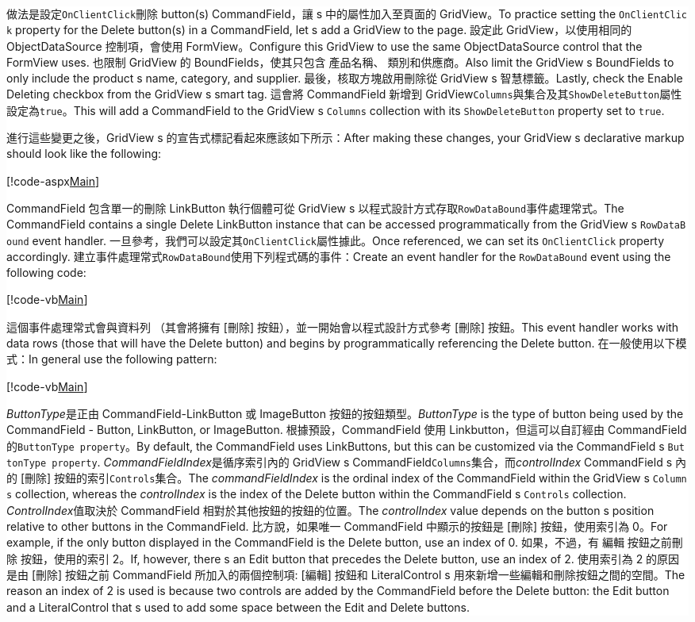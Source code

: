 
<span data-ttu-id="7a402-166">做法是設定`OnClientClick`刪除 button(s) CommandField，讓 s 中的屬性加入至頁面的 GridView。</span><span class="sxs-lookup"><span data-stu-id="7a402-166">To practice setting the `OnClientClick` property for the Delete button(s) in a CommandField, let s add a GridView to the page.</span></span> <span data-ttu-id="7a402-167">設定此 GridView，以使用相同的 ObjectDataSource 控制項，會使用 FormView。</span><span class="sxs-lookup"><span data-stu-id="7a402-167">Configure this GridView to use the same ObjectDataSource control that the FormView uses.</span></span> <span data-ttu-id="7a402-168">也限制 GridView 的 BoundFields，使其只包含 產品名稱、 類別和供應商。</span><span class="sxs-lookup"><span data-stu-id="7a402-168">Also limit the GridView s BoundFields to only include the product s name, category, and supplier.</span></span> <span data-ttu-id="7a402-169">最後，核取方塊啟用刪除從 GridView s 智慧標籤。</span><span class="sxs-lookup"><span data-stu-id="7a402-169">Lastly, check the Enable Deleting checkbox from the GridView s smart tag.</span></span> <span data-ttu-id="7a402-170">這會將 CommandField 新增到 GridView`Columns`與集合及其`ShowDeleteButton`屬性設定為`true`。</span><span class="sxs-lookup"><span data-stu-id="7a402-170">This will add a CommandField to the GridView s `Columns` collection with its `ShowDeleteButton` property set to `true`.</span></span>

<span data-ttu-id="7a402-171">進行這些變更之後，GridView s 的宣告式標記看起來應該如下所示：</span><span class="sxs-lookup"><span data-stu-id="7a402-171">After making these changes, your GridView s declarative markup should look like the following:</span></span>


[!code-aspx[Main](adding-client-side-confirmation-when-deleting-vb/samples/sample4.aspx)]

<span data-ttu-id="7a402-172">CommandField 包含單一的刪除 LinkButton 執行個體可從 GridView s 以程式設計方式存取`RowDataBound`事件處理常式。</span><span class="sxs-lookup"><span data-stu-id="7a402-172">The CommandField contains a single Delete LinkButton instance that can be accessed programmatically from the GridView s `RowDataBound` event handler.</span></span> <span data-ttu-id="7a402-173">一旦參考，我們可以設定其`OnClientClick`屬性據此。</span><span class="sxs-lookup"><span data-stu-id="7a402-173">Once referenced, we can set its `OnClientClick` property accordingly.</span></span> <span data-ttu-id="7a402-174">建立事件處理常式`RowDataBound`使用下列程式碼的事件：</span><span class="sxs-lookup"><span data-stu-id="7a402-174">Create an event handler for the `RowDataBound` event using the following code:</span></span>


[!code-vb[Main](adding-client-side-confirmation-when-deleting-vb/samples/sample5.vb)]

<span data-ttu-id="7a402-175">這個事件處理常式會與資料列 （其會將擁有 [刪除] 按鈕），並一開始會以程式設計方式參考 [刪除] 按鈕。</span><span class="sxs-lookup"><span data-stu-id="7a402-175">This event handler works with data rows (those that will have the Delete button) and begins by programmatically referencing the Delete button.</span></span> <span data-ttu-id="7a402-176">在一般使用以下模式：</span><span class="sxs-lookup"><span data-stu-id="7a402-176">In general use the following pattern:</span></span>


[!code-vb[Main](adding-client-side-confirmation-when-deleting-vb/samples/sample6.vb)]

<span data-ttu-id="7a402-177">*ButtonType*是正由 CommandField-LinkButton 或 ImageButton 按鈕的按鈕類型。</span><span class="sxs-lookup"><span data-stu-id="7a402-177">*ButtonType* is the type of button being used by the CommandField - Button, LinkButton, or ImageButton.</span></span> <span data-ttu-id="7a402-178">根據預設，CommandField 使用 Linkbutton，但這可以自訂經由 CommandField 的`ButtonType property`。</span><span class="sxs-lookup"><span data-stu-id="7a402-178">By default, the CommandField uses LinkButtons, but this can be customized via the CommandField s `ButtonType property`.</span></span> <span data-ttu-id="7a402-179">*CommandFieldIndex*是循序索引內的 GridView s CommandField`Columns`集合，而*controlIndex* CommandField s 內的 [刪除] 按鈕的索引`Controls`集合。</span><span class="sxs-lookup"><span data-stu-id="7a402-179">The *commandFieldIndex* is the ordinal index of the CommandField within the GridView s `Columns` collection, whereas the *controlIndex* is the index of the Delete button within the CommandField s `Controls` collection.</span></span> <span data-ttu-id="7a402-180">*ControlIndex*值取決於 CommandField 相對於其他按鈕的按鈕的位置。</span><span class="sxs-lookup"><span data-stu-id="7a402-180">The *controlIndex* value depends on the button s position relative to other buttons in the CommandField.</span></span> <span data-ttu-id="7a402-181">比方說，如果唯一 CommandField 中顯示的按鈕是 [刪除] 按鈕，使用索引為 0。</span><span class="sxs-lookup"><span data-stu-id="7a402-181">For example, if the only button displayed in the CommandField is the Delete button, use an index of 0.</span></span> <span data-ttu-id="7a402-182">如果，不過，有 編輯 按鈕之前刪除 按鈕，使用的索引 2。</span><span class="sxs-lookup"><span data-stu-id="7a402-182">If, however, there s an Edit button that precedes the Delete button, use an index of 2.</span></span> <span data-ttu-id="7a402-183">使用索引為 2 的原因是由 [刪除] 按鈕之前 CommandField 所加入的兩個控制項: [編輯] 按鈕和 LiteralControl s 用來新增一些編輯和刪除按鈕之間的空間。</span><span class="sxs-lookup"><span data-stu-id="7a402-183">The reason an index of 2 is used is because two controls are added by the CommandField before the Delete button: the Edit button and a LiteralControl that s used to add some space between the Edit and Delete buttons.</span></span>
